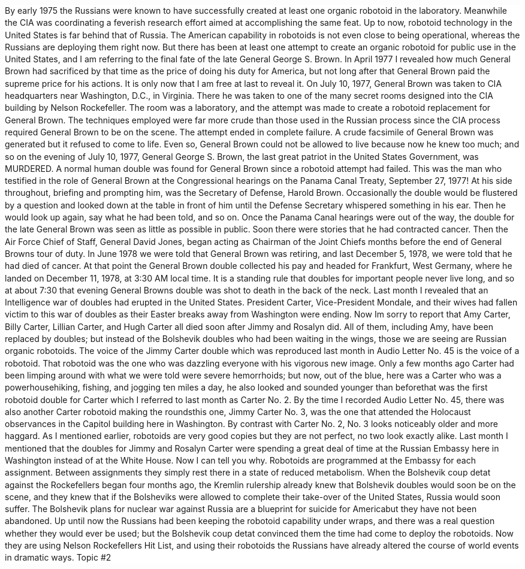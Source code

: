By early 1975 the Russians were known to have successfully created at least one organic robotoid in the laboratory. Meanwhile the CIA was coordinating a feverish research effort aimed at accomplishing the same feat. Up to now, robotoid technology in the United States is far behind that of Russia. The American capability in robotoids is not even close to being operational, whereas the Russians are deploying them right now.
But there has been at least one attempt to create an organic robotoid for public use in the United States, and I am referring to the final fate of the late General George S. Brown. In April 1977 I revealed how much General Brown had sacrificed by that time as the price of doing his duty for America, but not long after that General Brown paid the supreme price for his actions. It is only now that I am free at last to reveal it. On July 10, 1977, General Brown was taken to CIA headquarters near Washington, D.C., in Virginia.
There he was taken to one of the many secret rooms designed into the CIA building by Nelson Rockefeller. The room was a laboratory, and the attempt was made to create a robotoid replacement for General Brown. The techniques employed were far more crude than those used in the Russian process since the CIA process required General Brown to be on the scene. The attempt ended in complete failure. A crude facsimile of General Brown was generated but it refused to come to life. Even so, General Brown could not be allowed to live because now he knew too much; and so on the evening of July 10, 1977, General George S. Brown, the last great patriot in the United States Government, was MURDERED.
A normal human double was found for General Brown since a robotoid attempt had failed. This was the man who testified in the role of General Brown at the Congressional hearings on the Panama Canal Treaty, September 27, 1977! At his side throughout, briefing and prompting him, was the Secretary of Defense, Harold Brown. Occasionally the double would be flustered by a question and looked down at the table in front of him until the Defense Secretary whispered something in his ear. Then he would look up again, say what he had been told, and so on. Once the Panama Canal hearings were out of the way, the double for the late General Brown was seen as little as possible in public.
Soon there were stories that he had contracted cancer. Then the Air Force Chief of Staff, General David Jones, began acting as Chairman of the Joint Chiefs months before the end of General Browns tour of duty. In June 1978 we were told that General Brown was retiring, and last December 5, 1978, we were told that he had died of cancer. At that point the General Brown double collected his pay and headed for Frankfurt, West Germany, where he landed on December 11, 1978, at 3:30 AM local time. It is a standing rule that doubles for important people never live long, and so at about 7:30 that evening General Browns double was shot to death in the back of the neck.
Last month I revealed that an Intelligence war of doubles had erupted in the United States. President Carter, Vice-President Mondale, and their wives had fallen victim to this war of doubles as their Easter breaks away from Washington were ending. Now Im sorry to report that Amy Carter, Billy Carter, Lillian Carter, and Hugh Carter all died soon after Jimmy and Rosalyn did. All of them, including Amy, have been replaced by doubles; but instead of the Bolshevik doubles who had been waiting in the wings, those we are seeing are Russian organic robotoids.
The voice of the Jimmy Carter double which was reproduced last month in Audio Letter No. 45 is the voice of a robotoid. That robotoid was the one who was dazzling everyone with his vigorous new image. Only a few months ago Carter had been limping around with what we were told were severe hemorrhoids; but now, out of the blue, here was a Carter who was a powerhousehiking, fishing, and jogging ten miles a day, he also looked and sounded younger than beforethat was the first robotoid double for Carter which I referred to last month as Carter No. 2.
By the time I recorded Audio Letter No. 45, there was also another Carter robotoid making the roundsthis one, Jimmy Carter No. 3, was the one that attended the Holocaust observances in the Capitol building here in Washington. By contrast with Carter No. 2, No. 3 looks noticeably older and more haggard. As I mentioned earlier, robotoids are very good copies but they are not perfect, no two look exactly alike. Last month I mentioned that the doubles for Jimmy and Rosalyn Carter were spending a great deal of time at the Russian Embassy here in Washington instead of at the White House. Now I can tell you why. Robotoids are programmed at the Embassy for each assignment. Between assignments they simply rest there in a state of reduced metabolism.
When the Bolshevik coup detat against the Rockefellers began four months ago, the Kremlin rulership already knew that Bolshevik doubles would soon be on the scene, and they knew that if the Bolsheviks were allowed to complete their take-over of the United States, Russia would soon suffer. The Bolshevik plans for nuclear war against Russia are a blueprint for suicide for Americabut they have not been abandoned. Up until now the Russians had been keeping the robotoid capability under wraps, and there was a real question whether they would ever be used; but the Bolshevik coup detat convinced them the time had come to deploy the robotoids.
Now they are using Nelson Rockefellers Hit List, and using their robotoids the Russians have already altered the course of world events in dramatic ways.
Topic #2